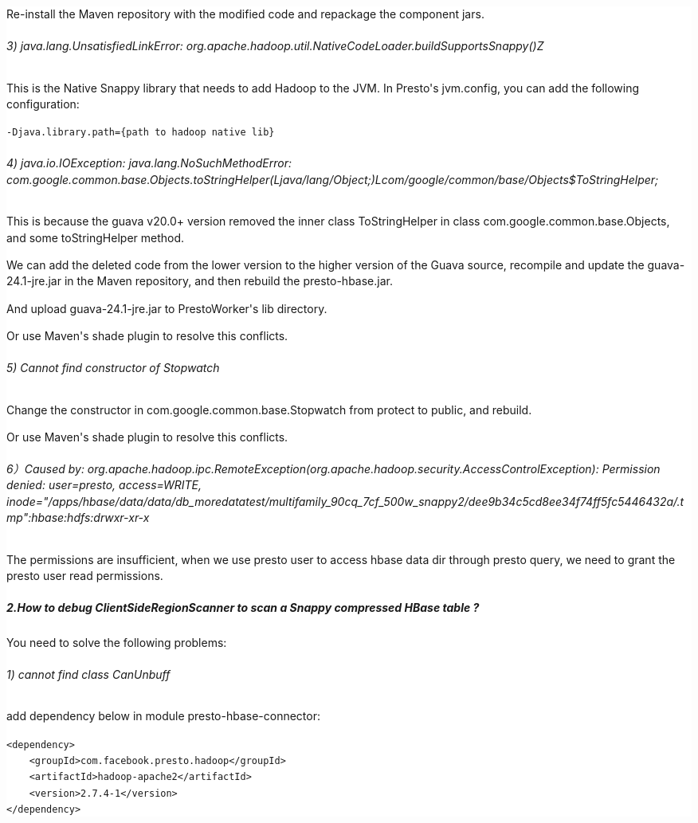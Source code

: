 Re-install the Maven repository with the modified code and repackage the component jars.

###### 3) java.lang.UnsatisfiedLinkError: org.apache.hadoop.util.NativeCodeLoader.buildSupportsSnappy()Z

This is the Native Snappy library that needs to add Hadoop to the JVM. In Presto's jvm.config, you can add the following
configuration:

```
-Djava.library.path={path to hadoop native lib}
```

###### 4) java.io.IOException: java.lang.NoSuchMethodError: com.google.common.base.Objects.toStringHelper(Ljava/lang/Object;)Lcom/google/common/base/Objects$ToStringHelper;

This is because the guava v20.0+ version removed the inner class ToStringHelper in class com.google.common.base.Objects,
and some toStringHelper method.

We can add the deleted code from the lower version to the higher version of the Guava source, recompile and update the
guava-24.1-jre.jar in the Maven repository, and then rebuild the presto-hbase.jar.

And upload guava-24.1-jre.jar to PrestoWorker's lib directory.

Or use Maven's shade plugin to resolve this conflicts.

###### 5) Cannot find constructor of Stopwatch

Change the constructor in com.google.common.base.Stopwatch from protect to public, and rebuild.

Or use Maven's shade plugin to resolve this conflicts.

###### 6）Caused by: org.apache.hadoop.ipc.RemoteException(org.apache.hadoop.security.AccessControlException): Permission denied: user=presto, access=WRITE, inode="/apps/hbase/data/data/db_moredatatest/multifamily_90cq_7cf_500w_snappy2/dee9b34c5cd8ee34f74ff5fc5446432a/.tmp":hbase:hdfs:drwxr-xr-x

The permissions are insufficient, when we use presto user to access hbase data dir through presto query, we need to
grant the presto user read permissions.

##### 2.How to debug ClientSideRegionScanner to scan a Snappy compressed HBase table ?

You need to solve the following problems:

###### 1) cannot find class CanUnbuff

add dependency below in module presto-hbase-connector:

```
<dependency>
	<groupId>com.facebook.presto.hadoop</groupId>
	<artifactId>hadoop-apache2</artifactId>
	<version>2.7.4-1</version>
</dependency>
```
